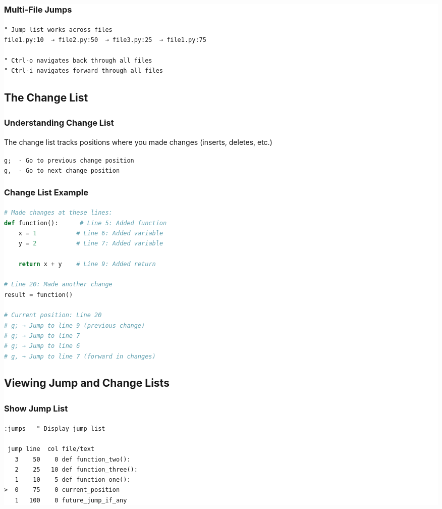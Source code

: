### Multi-File Jumps

```vim
" Jump list works across files
file1.py:10  → file2.py:50  → file3.py:25  → file1.py:75

" Ctrl-o navigates back through all files
" Ctrl-i navigates forward through all files
```

## The Change List

### Understanding Change List

The change list tracks positions where you made changes (inserts, deletes, etc.)

```vim
g;  - Go to previous change position
g,  - Go to next change position
```

### Change List Example

```python
# Made changes at these lines:
def function():      # Line 5: Added function
    x = 1           # Line 6: Added variable
    y = 2           # Line 7: Added variable

    return x + y    # Line 9: Added return

# Line 20: Made another change
result = function()

# Current position: Line 20
# g; → Jump to line 9 (previous change)
# g; → Jump to line 7
# g; → Jump to line 6
# g, → Jump to line 7 (forward in changes)
```

## Viewing Jump and Change Lists

### Show Jump List

```vim
:jumps   " Display jump list

 jump line  col file/text
   3    50    0 def function_two():
   2    25   10 def function_three():
   1    10    5 def function_one():
>  0    75    0 current_position
   1   100    0 future_jump_if_any
```

